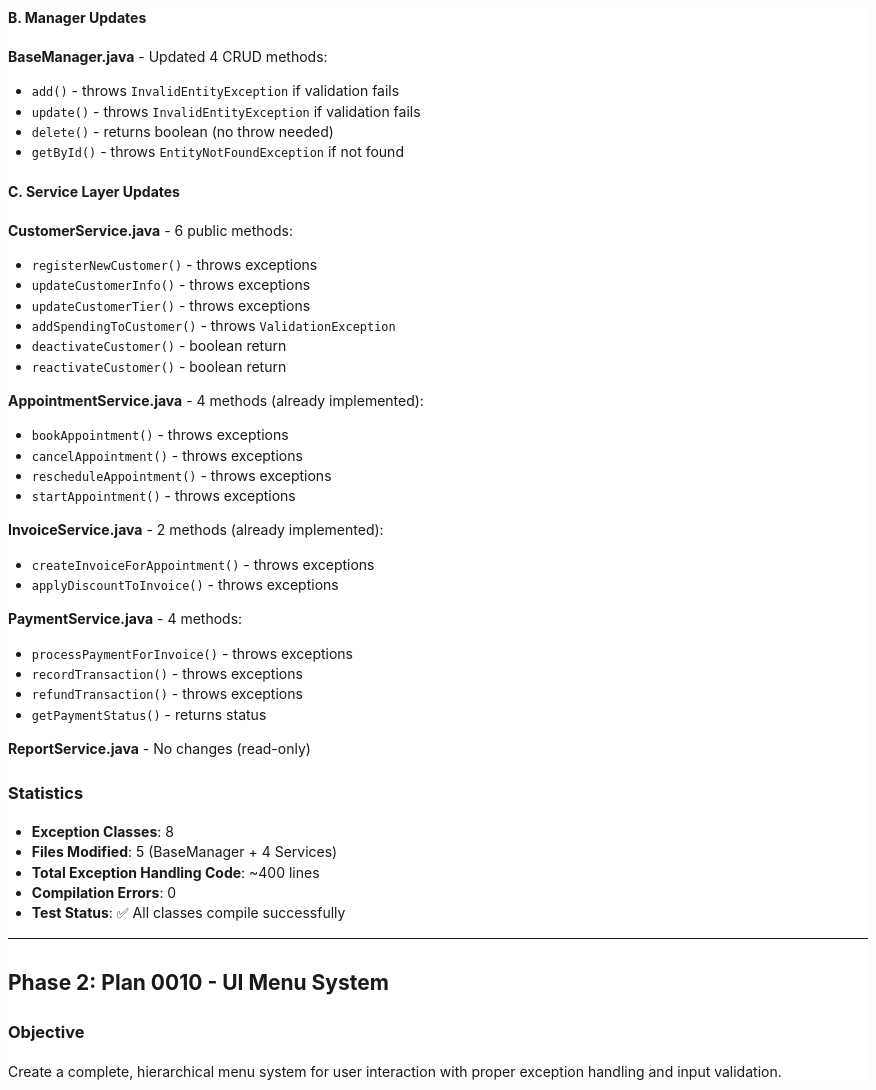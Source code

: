 #### B. Manager Updates

**BaseManager.java** - Updated 4 CRUD methods:

- `add()` - throws `InvalidEntityException` if validation fails
- `update()` - throws `InvalidEntityException` if validation fails
- `delete()` - returns boolean (no throw needed)
- `getById()` - throws `EntityNotFoundException` if not found

#### C. Service Layer Updates

**CustomerService.java** - 6 public methods:

- `registerNewCustomer()` - throws exceptions
- `updateCustomerInfo()` - throws exceptions
- `updateCustomerTier()` - throws exceptions
- `addSpendingToCustomer()` - throws `ValidationException`
- `deactivateCustomer()` - boolean return
- `reactivateCustomer()` - boolean return

**AppointmentService.java** - 4 methods (already implemented):

- `bookAppointment()` - throws exceptions
- `cancelAppointment()` - throws exceptions
- `rescheduleAppointment()` - throws exceptions
- `startAppointment()` - throws exceptions

**InvoiceService.java** - 2 methods (already implemented):

- `createInvoiceForAppointment()` - throws exceptions
- `applyDiscountToInvoice()` - throws exceptions

**PaymentService.java** - 4 methods:

- `processPaymentForInvoice()` - throws exceptions
- `recordTransaction()` - throws exceptions
- `refundTransaction()` - throws exceptions
- `getPaymentStatus()` - returns status

**ReportService.java** - No changes (read-only)

### Statistics

- **Exception Classes**: 8
- **Files Modified**: 5 (BaseManager + 4 Services)
- **Total Exception Handling Code**: ~400 lines
- **Compilation Errors**: 0
- **Test Status**: ✅ All classes compile successfully

---

## Phase 2: Plan 0010 - UI Menu System

### Objective

Create a complete, hierarchical menu system for user interaction with proper exception handling and input validation.
